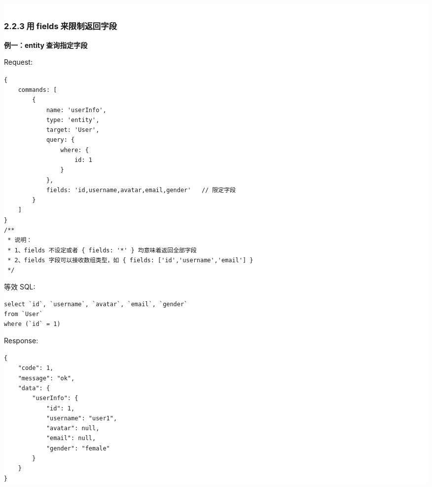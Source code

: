 <div style="width:100%;height:10px;border:none;"></div>
<div id="sec223" style="width:100%;height:1px;border:none;"></div>

### **2.2.3 用 fields 来限制返回字段**

**例一：entity 查询指定字段**

Request:
~~~
{
    commands: [
        {
            name: 'userInfo',
            type: 'entity',
            target: 'User',
            query: {
                where: {
                    id: 1
                }
            },
            fields: 'id,username,avatar,email,gender'   // 限定字段
        }
    ]
}
/**
 * 说明：
 * 1、fields 不设定或者 { fields: '*' } 均意味着返回全部字段
 * 2、fields 字段可以接收数组类型，如 { fields: ['id','username','email'] }
 */
~~~

等效 SQL:
~~~
select `id`, `username`, `avatar`, `email`, `gender` 
from `User` 
where (`id` = 1)
~~~

Response:
~~~
{
    "code": 1,
    "message": "ok",
    "data": {
        "userInfo": {
            "id": 1,
            "username": "user1",
            "avatar": null,
            "email": null,
            "gender": "female"
        }
    }
}
~~~
